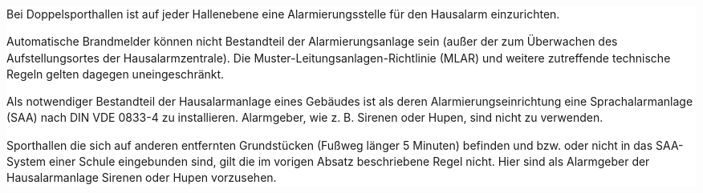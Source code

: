 Bei Doppelsporthallen ist auf jeder Hallenebene eine Alarmierungsstelle für den Hausalarm einzurichten.

Automatische Brandmelder können nicht Bestandteil der Alarmierungsanlage sein (außer der zum Überwachen des Aufstellungsortes der Hausalarmzentrale). Die Muster-Leitungsanlagen-Richtlinie (MLAR) und weitere zutreffende technische Regeln gelten dagegen uneingeschränkt.

Als notwendiger Bestandteil der Hausalarmanlage eines Gebäudes ist als deren Alarmierungseinrichtung eine Sprachalarmanlage (SAA) nach DIN VDE 0833-4 zu installieren. Alarmgeber, wie z. B. Sirenen oder Hupen, sind nicht zu verwenden.

Sporthallen die sich auf anderen entfernten Grundstücken (Fußweg länger 5 Minuten) befinden und bzw. oder nicht in das SAA-System einer Schule eingebunden sind, gilt die im vorigen Absatz beschriebene Regel nicht. Hier sind als Alarmgeber der Hausalarmanlage Sirenen oder Hupen vorzusehen.

